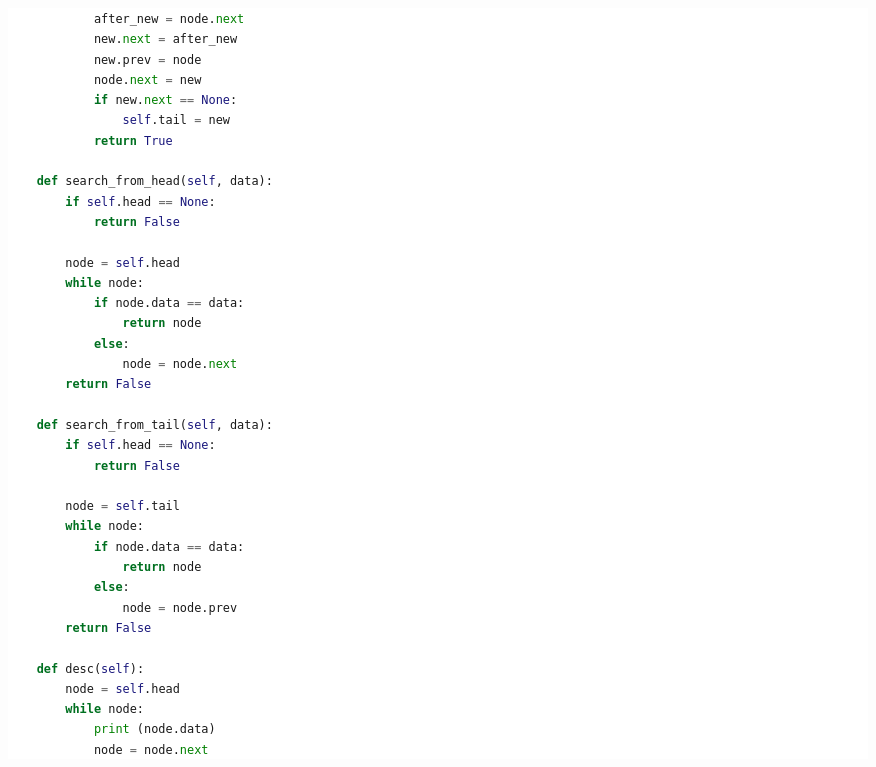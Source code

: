 ```python
            after_new = node.next
            new.next = after_new
            new.prev = node
            node.next = new
            if new.next == None:
                self.tail = new
            return True
       
    def search_from_head(self, data):
        if self.head == None:
            return False
    
        node = self.head
        while node:
            if node.data == data:
                return node
            else:
                node = node.next
        return False
    
    def search_from_tail(self, data):
        if self.head == None:
            return False
    
        node = self.tail
        while node:
            if node.data == data:
                return node
            else:
                node = node.prev
        return False
    
    def desc(self):
        node = self.head
        while node:
            print (node.data)
            node = node.next
```



